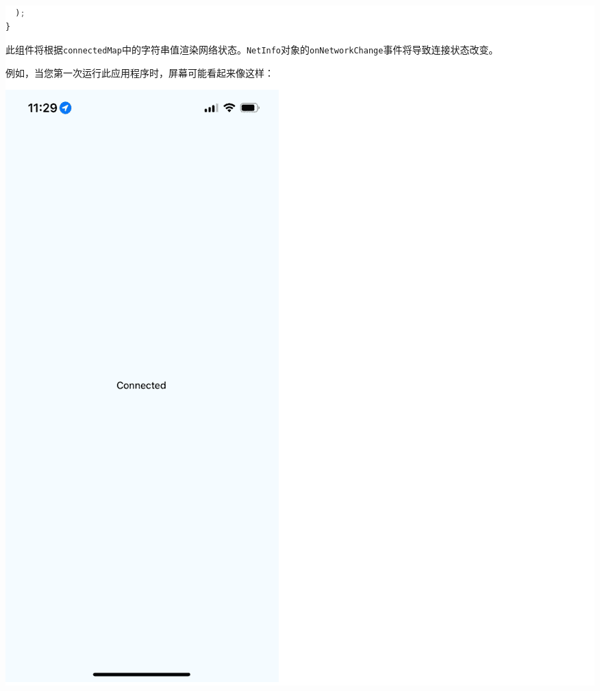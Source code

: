 ```js
  );
} 
```

此组件将根据`connectedMap`中的字符串值渲染网络状态。`NetInfo`对象的`onNetworkChange`事件将导致连接状态改变。

例如，当您第一次运行此应用程序时，屏幕可能看起来像这样：

![图片 1](img/B19636_28_01.png)
